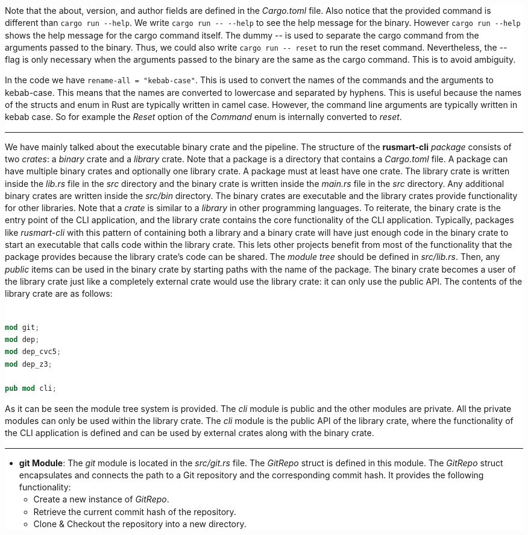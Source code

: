 Note that the about, version, and author fields are defined in the _Cargo.toml_ file. Also notice that the provided command is different than `cargo run --help`. We write `cargo run -- --help` to see the help message for the binary. However `cargo run --help` shows the help message for the cargo command itself. The dummy -- is used to separate the cargo command from the arguments passed to the binary. Thus, we could also write `cargo run -- reset` to run the reset command. Nevertheless, the _--_ flag is only necessary when the arguments passed to the binary are the same as the cargo command. This is to avoid ambiguity.

In the code we have `rename-all = "kebab-case"`. This is used to convert the names of the commands and the arguments to kebab-case. This means that the names are converted to lowercase and separated by hyphens. This is useful because the names of the structs and enum in Rust are typically written in camel case. However, the command line arguments are typically written in kebab case. So for example the _Reset_ option of the _Command_ enum is internally converted to _reset_.

---

We have mainly talked about the executable binary crate and the pipeline. The structure of the __rusmart-cli__ _package_ consists of two _crates_: a _binary_ crate and a _library_ crate. Note that a package is a directory that contains a _Cargo.toml_ file. A package can have multiple binary crates and optionally one library crate. A package must at least have one crate. The library crate is written inside the _lib.rs_ file in the _src_ directory and the binary crate is written inside the _main.rs_ file in the _src_ directory. Any additional binary crates are written inside the _src/bin_ directory. The binary crates are executable and the library crates provide functionality for other libraries. Note that a _crate_ is similar to a _library_ in other programming languages. To reiterate, the binary crate is the entry point of the CLI application, and the library crate contains the core functionality of the CLI application. Typically, packages like _rusmart-cli_ with this pattern of containing both a library and a binary crate will have just enough code in the binary crate to start an executable that calls code within the library crate. This lets other projects benefit from most of the functionality that the package provides because the library crate’s code can be shared. The _module tree_ should be defined in _src/lib.rs_. Then, any _public_ items can be used in the binary crate by starting paths with the name of the package. The binary crate becomes a user of the library crate just like a completely external crate would use the library crate: it can only use the public API. The contents of the library crate are as follows:

```rust

mod git;
mod dep;
mod dep_cvc5;
mod dep_z3;

pub mod cli;
```

As it can be seen the module tree system is provided. The _cli_ module is public and the other modules are private. All the private modules can only be used within the library crate. The _cli_ module is the public API of the library crate, where the functionality of the CLI application is defined and can be used by external crates along with the binary crate.

---

- **git Module**: The _git_ module is located in the _src/git.rs_ file. The _GitRepo_ struct is defined in this module. The _GitRepo_ struct encapsulates and connects the path to a Git repository and the corresponding commit hash. It provides the following functionality:
	- Create a new instance of _GitRepo_.
	- Retrieve the current commit hash of the repository.
	- Clone & Checkout the repository into a new directory.
